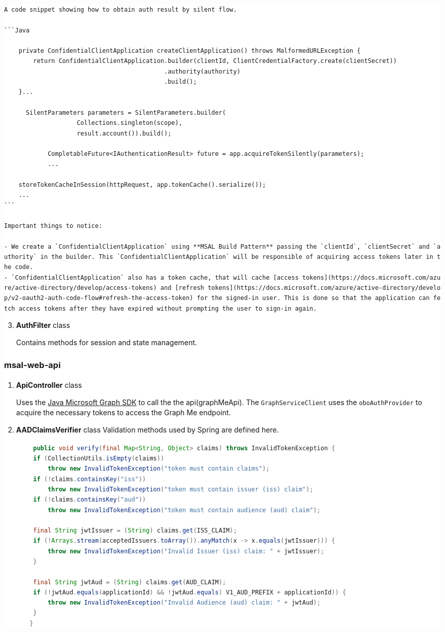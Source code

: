     A code snippet showing how to obtain auth result by silent flow.

    ```Java

        private ConfidentialClientApplication createClientApplication() throws MalformedURLException {
            return ConfidentialClientApplication.builder(clientId, ClientCredentialFactory.create(clientSecret))
                                                .authority(authority)
                                                .build();
        }...

          SilentParameters parameters = SilentParameters.builder(
                        Collections.singleton(scope),
                        result.account()).build();

                CompletableFuture<IAuthenticationResult> future = app.acquireTokenSilently(parameters);
                ...

        storeTokenCacheInSession(httpRequest, app.tokenCache().serialize());
        ...
    ```

    Important things to notice:

    - We create a `ConfidentialClientApplication` using **MSAL Build Pattern** passing the `clientId`, `clientSecret` and `authority` in the builder. This `ConfidentialClientApplication` will be responsible of acquiring access tokens later in the code.
    - `ConfidentialClientApplication` also has a token cache, that will cache [access tokens](https://docs.microsoft.com/azure/active-directory/develop/access-tokens) and [refresh tokens](https://docs.microsoft.com/azure/active-directory/develop/v2-oauth2-auth-code-flow#refresh-the-access-token) for the signed-in user. This is done so that the application can fetch access tokens after they have expired without prompting the user to sign-in again.

3. **AuthFilter** class

    Contains methods for session and state management.

### msal-web-api
1. **ApiController** class

    Uses the [Java Microsoft Graph SDK](https://github.com/microsoftgraph/msgraph-sdk-java) to call the the api(graphMeApi). The `GraphServiceClient` uses the `oboAuthProvider` to acquire the necessary tokens to access the Graph Me endpoint.

2. **AADClaimsVerifier** class
   Validation methods used by Spring are defined here.
```Java
        public void verify(final Map<String, Object> claims) throws InvalidTokenException {
        if (CollectionUtils.isEmpty(claims))
            throw new InvalidTokenException("token must contain claims");
        if (!claims.containsKey("iss"))
            throw new InvalidTokenException("token must contain issuer (iss) claim");
        if (!claims.containsKey("aud"))
            throw new InvalidTokenException("token must contain audience (aud) claim");

        final String jwtIssuer = (String) claims.get(ISS_CLAIM);
        if (!Arrays.stream(acceptedIssuers.toArray()).anyMatch(x -> x.equals(jwtIssuer))) {
            throw new InvalidTokenException("Invalid Issuer (iss) claim: " + jwtIssuer);
        }

        final String jwtAud = (String) claims.get(AUD_CLAIM);
        if (!jwtAud.equals(applicationId) && !jwtAud.equals( V1_AUD_PREFIX + applicationId)) {
            throw new InvalidTokenException("Invalid Audience (aud) claim: " + jwtAud);
        }
       }
```
